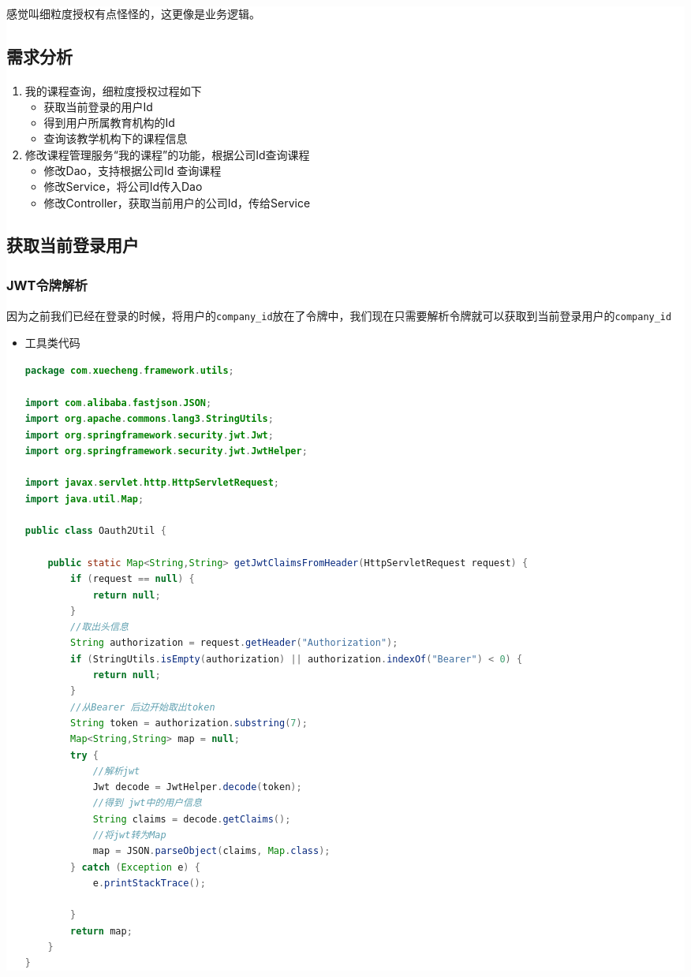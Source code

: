 感觉叫细粒度授权有点怪怪的，这更像是业务逻辑。

## 需求分析

1. 我的课程查询，细粒度授权过程如下
   - 获取当前登录的用户Id
   - 得到用户所属教育机构的Id
   - 查询该教学机构下的课程信息
2. 修改课程管理服务“我的课程”的功能，根据公司Id查询课程
   - 修改Dao，支持根据公司Id 查询课程
   - 修改Service，将公司Id传入Dao
   - 修改Controller，获取当前用户的公司Id，传给Service

## 获取当前登录用户

### JWT令牌解析

因为之前我们已经在登录的时候，将用户的`company_id`放在了令牌中，我们现在只需要解析令牌就可以获取到当前登录用户的`company_id`

- 工具类代码

  ```java
  package com.xuecheng.framework.utils;
  
  import com.alibaba.fastjson.JSON;
  import org.apache.commons.lang3.StringUtils;
  import org.springframework.security.jwt.Jwt;
  import org.springframework.security.jwt.JwtHelper;
  
  import javax.servlet.http.HttpServletRequest;
  import java.util.Map;
  
  public class Oauth2Util {
  
      public static Map<String,String> getJwtClaimsFromHeader(HttpServletRequest request) {
          if (request == null) {
              return null;
          }
          //取出头信息
          String authorization = request.getHeader("Authorization");
          if (StringUtils.isEmpty(authorization) || authorization.indexOf("Bearer") < 0) {
              return null;
          }
          //从Bearer 后边开始取出token
          String token = authorization.substring(7);
          Map<String,String> map = null;
          try {
              //解析jwt
              Jwt decode = JwtHelper.decode(token);
              //得到 jwt中的用户信息
              String claims = decode.getClaims();
              //将jwt转为Map
              map = JSON.parseObject(claims, Map.class);
          } catch (Exception e) {
              e.printStackTrace();
      
          }
          return map;
      }
  }
  ```
